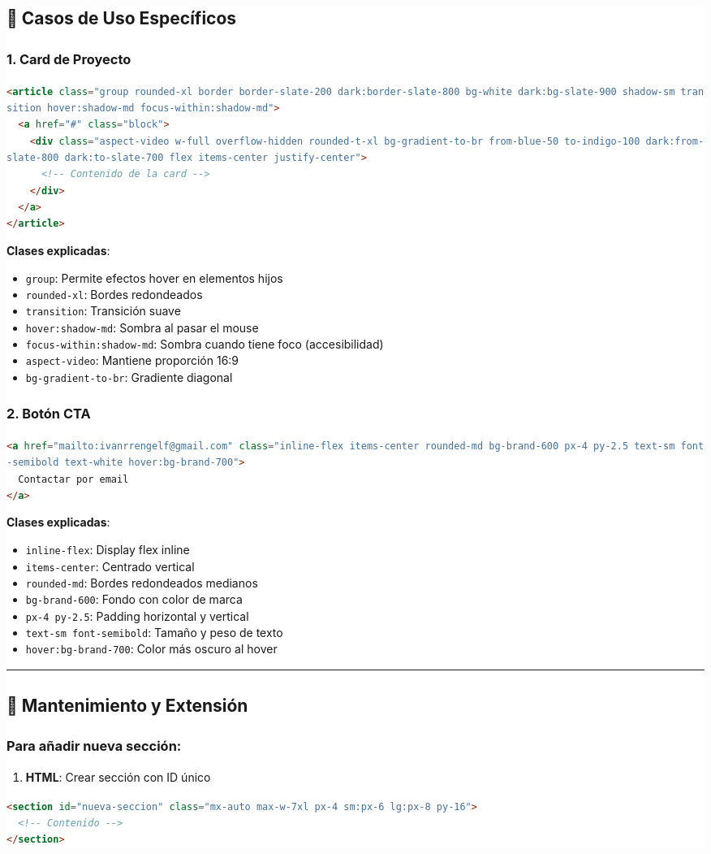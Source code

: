 
## 🎯 Casos de Uso Específicos

### 1. Card de Proyecto
```html
<article class="group rounded-xl border border-slate-200 dark:border-slate-800 bg-white dark:bg-slate-900 shadow-sm transition hover:shadow-md focus-within:shadow-md">
  <a href="#" class="block">
    <div class="aspect-video w-full overflow-hidden rounded-t-xl bg-gradient-to-br from-blue-50 to-indigo-100 dark:from-slate-800 dark:to-slate-700 flex items-center justify-center">
      <!-- Contenido de la card -->
    </div>
  </a>
</article>
```
**Clases explicadas**:
- `group`: Permite efectos hover en elementos hijos
- `rounded-xl`: Bordes redondeados
- `transition`: Transición suave
- `hover:shadow-md`: Sombra al pasar el mouse
- `focus-within:shadow-md`: Sombra cuando tiene foco (accesibilidad)
- `aspect-video`: Mantiene proporción 16:9
- `bg-gradient-to-br`: Gradiente diagonal

### 2. Botón CTA
```html
<a href="mailto:ivanrrengelf@gmail.com" class="inline-flex items-center rounded-md bg-brand-600 px-4 py-2.5 text-sm font-semibold text-white hover:bg-brand-700">
  Contactar por email
</a>
```
**Clases explicadas**:
- `inline-flex`: Display flex inline
- `items-center`: Centrado vertical
- `rounded-md`: Bordes redondeados medianos
- `bg-brand-600`: Fondo con color de marca
- `px-4 py-2.5`: Padding horizontal y vertical
- `text-sm font-semibold`: Tamaño y peso de texto
- `hover:bg-brand-700`: Color más oscuro al hover

---

## 🔧 Mantenimiento y Extensión

### Para añadir nueva sección:
1. **HTML**: Crear sección con ID único
```html
<section id="nueva-seccion" class="mx-auto max-w-7xl px-4 sm:px-6 lg:px-8 py-16">
  <!-- Contenido -->
</section>
```
